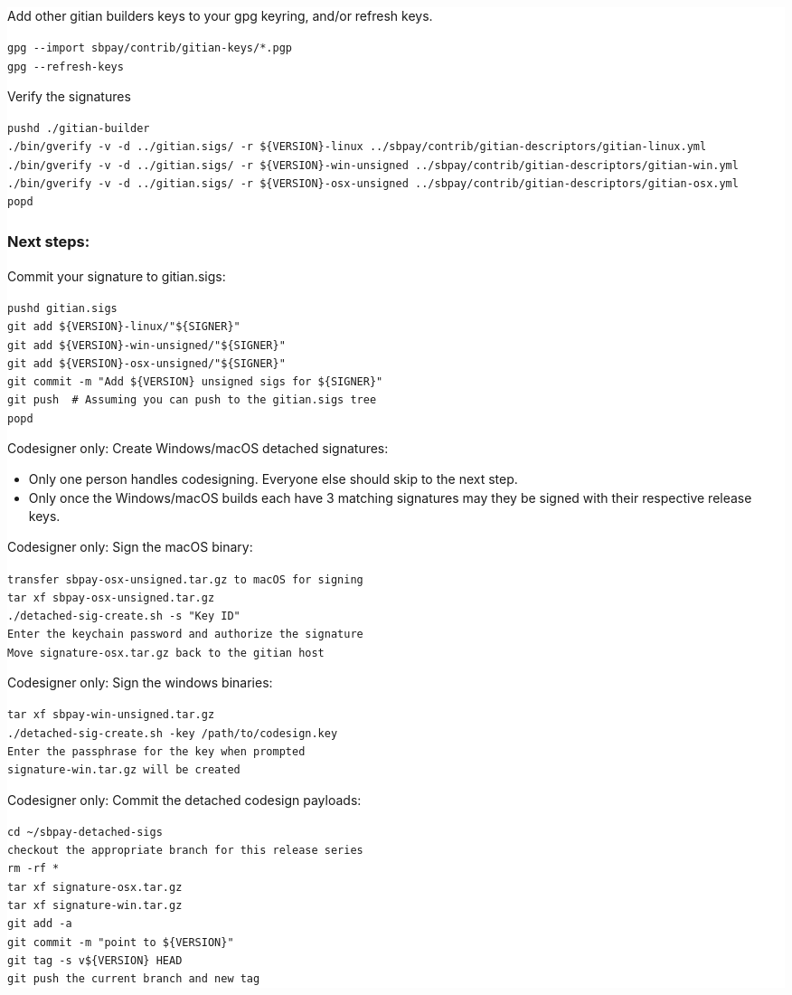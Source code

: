 Add other gitian builders keys to your gpg keyring, and/or refresh keys.

    gpg --import sbpay/contrib/gitian-keys/*.pgp
    gpg --refresh-keys

Verify the signatures

    pushd ./gitian-builder
    ./bin/gverify -v -d ../gitian.sigs/ -r ${VERSION}-linux ../sbpay/contrib/gitian-descriptors/gitian-linux.yml
    ./bin/gverify -v -d ../gitian.sigs/ -r ${VERSION}-win-unsigned ../sbpay/contrib/gitian-descriptors/gitian-win.yml
    ./bin/gverify -v -d ../gitian.sigs/ -r ${VERSION}-osx-unsigned ../sbpay/contrib/gitian-descriptors/gitian-osx.yml
    popd

### Next steps:

Commit your signature to gitian.sigs:

    pushd gitian.sigs
    git add ${VERSION}-linux/"${SIGNER}"
    git add ${VERSION}-win-unsigned/"${SIGNER}"
    git add ${VERSION}-osx-unsigned/"${SIGNER}"
    git commit -m "Add ${VERSION} unsigned sigs for ${SIGNER}"
    git push  # Assuming you can push to the gitian.sigs tree
    popd

Codesigner only: Create Windows/macOS detached signatures:
- Only one person handles codesigning. Everyone else should skip to the next step.
- Only once the Windows/macOS builds each have 3 matching signatures may they be signed with their respective release keys.

Codesigner only: Sign the macOS binary:

    transfer sbpay-osx-unsigned.tar.gz to macOS for signing
    tar xf sbpay-osx-unsigned.tar.gz
    ./detached-sig-create.sh -s "Key ID"
    Enter the keychain password and authorize the signature
    Move signature-osx.tar.gz back to the gitian host

Codesigner only: Sign the windows binaries:

    tar xf sbpay-win-unsigned.tar.gz
    ./detached-sig-create.sh -key /path/to/codesign.key
    Enter the passphrase for the key when prompted
    signature-win.tar.gz will be created

Codesigner only: Commit the detached codesign payloads:

    cd ~/sbpay-detached-sigs
    checkout the appropriate branch for this release series
    rm -rf *
    tar xf signature-osx.tar.gz
    tar xf signature-win.tar.gz
    git add -a
    git commit -m "point to ${VERSION}"
    git tag -s v${VERSION} HEAD
    git push the current branch and new tag
